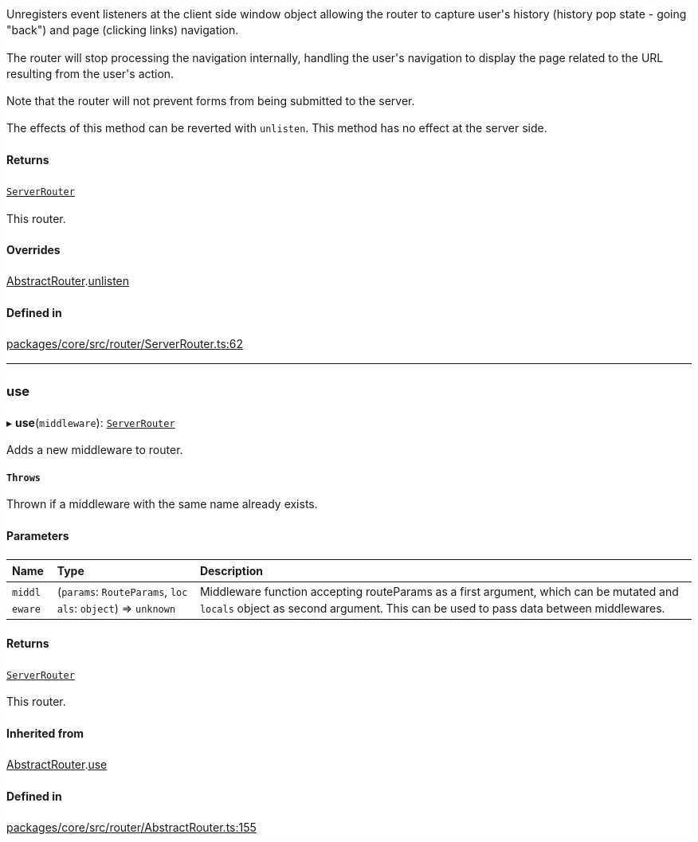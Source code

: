 Unregisters event listeners at the client side window object allowing the
router to capture user's history (history pop state - going "back") and
page (clicking links) navigation.

The router will stop processing the navigation internally, handling the
user's navigation to display the page related to the URL resulting from
the user's action.

Note that the router will not prevent forms from being submitted to the
server.

The effects of this method can be reverted with `unlisten`. This method has no effect
at the server side.

#### Returns

[`ServerRouter`](ServerRouter.md)

This router.

#### Overrides

[AbstractRouter](AbstractRouter.md).[unlisten](AbstractRouter.md#unlisten)

#### Defined in

[packages/core/src/router/ServerRouter.ts:62](https://github.com/seznam/ima/blob/16487954/packages/core/src/router/ServerRouter.ts#L62)

___

### use

▸ **use**(`middleware`): [`ServerRouter`](ServerRouter.md)

Adds a new middleware to router.

**`Throws`**

Thrown if a middleware with the same name already exists.

#### Parameters

| Name | Type | Description |
| :------ | :------ | :------ |
| `middleware` | (`params`: `RouteParams`, `locals`: `object`) => `unknown` | Middleware        function accepting routeParams as a first argument, which can be mutated        and `locals` object as second argument. This can be used to pass data        between middlewares. |

#### Returns

[`ServerRouter`](ServerRouter.md)

This router.

#### Inherited from

[AbstractRouter](AbstractRouter.md).[use](AbstractRouter.md#use)

#### Defined in

[packages/core/src/router/AbstractRouter.ts:155](https://github.com/seznam/ima/blob/16487954/packages/core/src/router/AbstractRouter.ts#L155)
